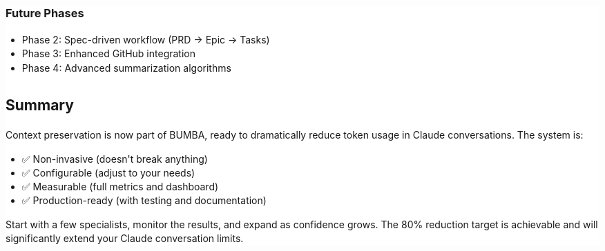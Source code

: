 ### Future Phases
- Phase 2: Spec-driven workflow (PRD → Epic → Tasks)
- Phase 3: Enhanced GitHub integration
- Phase 4: Advanced summarization algorithms

## Summary

Context preservation is now part of BUMBA, ready to dramatically reduce token usage in Claude conversations. The system is:
- ✅ Non-invasive (doesn't break anything)
- ✅ Configurable (adjust to your needs)
- ✅ Measurable (full metrics and dashboard)
- ✅ Production-ready (with testing and documentation)

Start with a few specialists, monitor the results, and expand as confidence grows. The 80% reduction target is achievable and will significantly extend your Claude conversation limits.